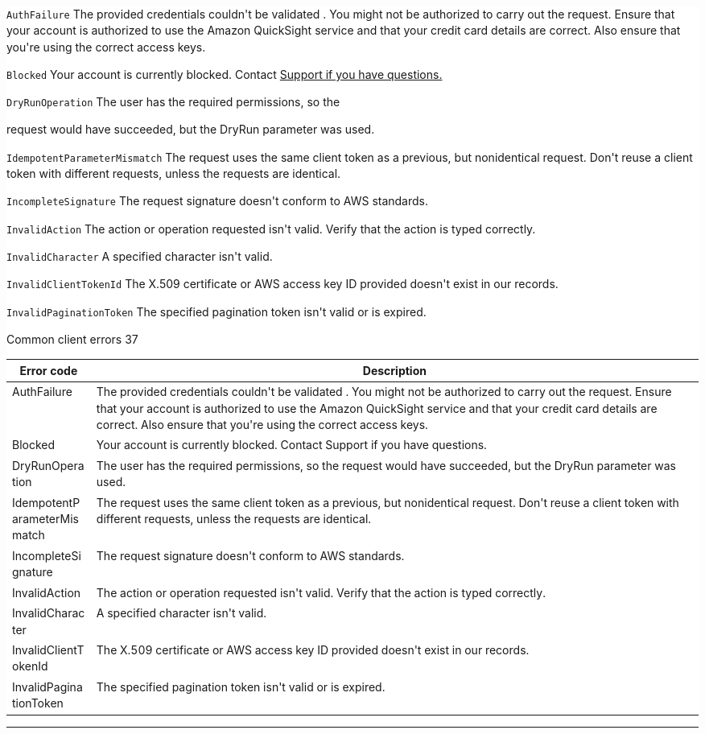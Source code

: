 `AuthFailure` The provided credentials couldn't be validated
. You might not be authorized to carry out the
request. Ensure that your account is authorized to
use the Amazon QuickSight service and that your
credit card details are correct. Also ensure that
you're using the correct access keys.

`Blocked` Your account is currently blocked. Contact
[Support if you have questions.](https://support.aws.amazon.com/#/contacts/aws-account-verification)

`DryRunOperation` The user has the required permissions, so the

request would have succeeded, but the DryRun
parameter was used.

`IdempotentParameterMismatch` The request uses the same client token as a
previous, but nonidentical request. Don't reuse
a client token with different requests, unless the
requests are identical.

`IncompleteSignature` The request signature doesn't conform to AWS
standards.

`InvalidAction` The action or operation requested isn't valid.
Verify that the action is typed correctly.

`InvalidCharacter` A specified character isn't valid.

`InvalidClientTokenId` The X.509 certificate or AWS access key ID
provided doesn't exist in our records.

`InvalidPaginationToken` The specified pagination token isn't valid or is
expired.

Common client errors 37

|Error code|Description|
|---|---|
|AuthFailure|The provided credentials couldn't be validated . You might not be authorized to carry out the request. Ensure that your account is authorized to use the Amazon QuickSight service and that your credit card details are correct. Also ensure that you're using the correct access keys.|
|Blocked|Your account is currently blocked. Contact Support if you have questions.|
|DryRunOperation|The user has the required permissions, so the request would have succeeded, but the DryRun parameter was used.|
|IdempotentParameterMismatch|The request uses the same client token as a previous, but nonidentical request. Don't reuse a client token with different requests, unless the requests are identical.|
|IncompleteSignature|The request signature doesn't conform to AWS standards.|
|InvalidAction|The action or operation requested isn't valid. Verify that the action is typed correctly.|
|InvalidCharacter|A specified character isn't valid.|
|InvalidClientTokenId|The X.509 certificate or AWS access key ID provided doesn't exist in our records.|
|InvalidPaginationToken|The specified pagination token isn't valid or is expired.|


-----
